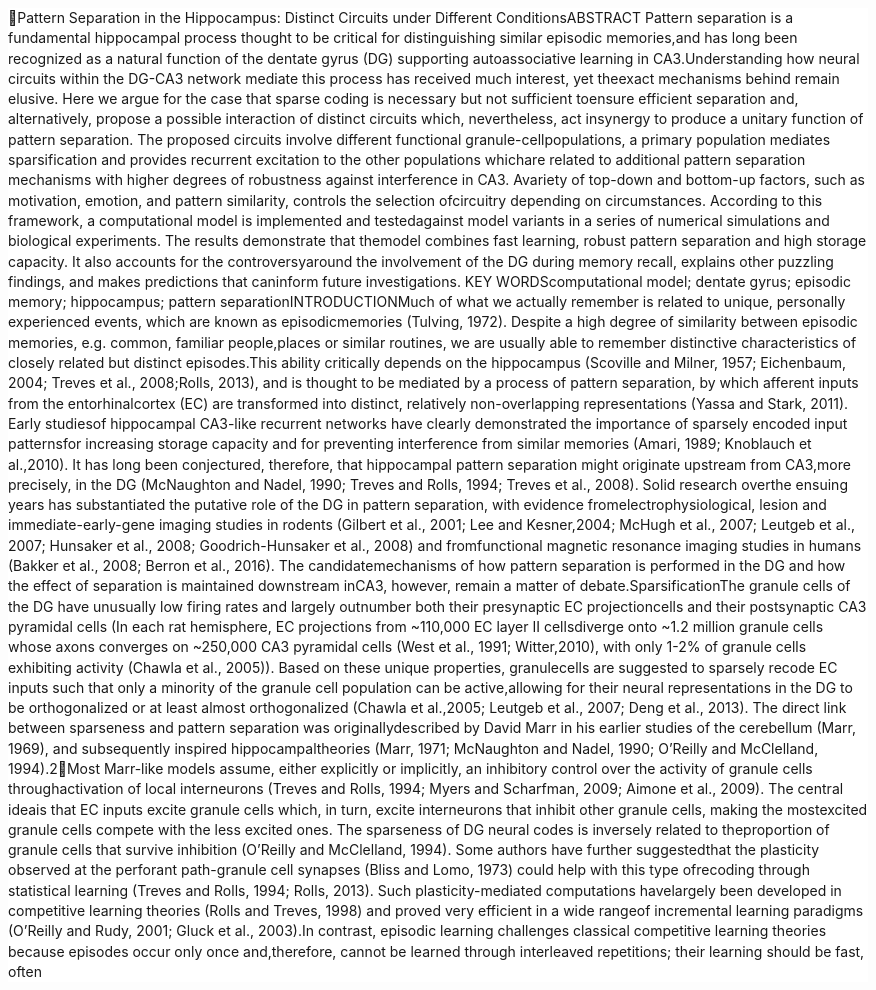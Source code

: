 Pattern Separation in the Hippocampus: Distinct Circuits under Different ConditionsABSTRACT Pattern separation is a fundamental hippocampal process thought to be critical for distinguishing similar episodic memories,and has long been recognized as a natural function of the dentate gyrus (DG) supporting autoassociative learning in CA3.Understanding how neural circuits within the DG-CA3 network mediate this process has received much interest, yet theexact mechanisms behind remain elusive. Here we argue for the case that sparse coding is necessary but not sufficient toensure efficient separation and, alternatively, propose a possible interaction of distinct circuits which, nevertheless, act insynergy to produce a unitary function of pattern separation. The proposed circuits involve different functional granule-cellpopulations, a primary population mediates sparsification and provides recurrent excitation to the other populations whichare related to additional pattern separation mechanisms with higher degrees of robustness against interference in CA3. Avariety of top-down and bottom-up factors, such as motivation, emotion, and pattern similarity, controls the selection ofcircuitry depending on circumstances. According to this framework, a computational model is implemented and testedagainst model variants in a series of numerical simulations and biological experiments. The results demonstrate that themodel combines fast learning, robust pattern separation and high storage capacity. It also accounts for the controversyaround the involvement of the DG during memory recall, explains other puzzling findings, and makes predictions that caninform future investigations. KEY WORDScomputational model; dentate gyrus; episodic memory; hippocampus; pattern separationINTRODUCTIONMuch of what we actually remember is related to unique, personally experienced events, which are known as episodicmemories (Tulving, 1972). Despite a high degree of similarity between episodic memories, e.g. common, familiar people,places or similar routines, we are usually able to remember distinctive characteristics of closely related but distinct episodes.This ability critically depends on the hippocampus (Scoville and Milner, 1957; Eichenbaum, 2004; Treves et al., 2008;Rolls, 2013), and is thought to be mediated by a process of pattern separation, by which afferent inputs from the entorhinalcortex (EC) are transformed into distinct, relatively non-overlapping representations (Yassa and Stark, 2011). Early studiesof hippocampal CA3-like recurrent networks have clearly demonstrated the importance of sparsely encoded input patternsfor increasing storage capacity and for preventing interference from similar memories (Amari, 1989; Knoblauch et al.,2010). It has long been conjectured, therefore, that hippocampal pattern separation might originate upstream from CA3,more precisely, in the DG (McNaughton and Nadel, 1990; Treves and Rolls, 1994; Treves et al., 2008). Solid research overthe ensuing years has substantiated the putative role of the DG in pattern separation, with evidence fromelectrophysiological, lesion and immediate-early-gene imaging studies in rodents (Gilbert et al., 2001; Lee and Kesner,2004; McHugh et al., 2007; Leutgeb et al., 2007; Hunsaker et al., 2008; Goodrich-Hunsaker et al., 2008) and fromfunctional magnetic resonance imaging studies in humans (Bakker et al., 2008; Berron et al., 2016). The candidatemechanisms of how pattern separation is performed in the DG and how the effect of separation is maintained downstream inCA3, however, remain a matter of debate.SparsificationThe granule cells of the DG have unusually low firing rates and largely outnumber both their presynaptic EC projectioncells and their postsynaptic CA3 pyramidal cells (In each rat hemisphere, EC projections from ~110,000 EC layer II cellsdiverge onto ~1.2 million granule cells whose axons converges on ~250,000 CA3 pyramidal cells (West et al., 1991; Witter,2010), with only 1-2% of granule cells exhibiting activity (Chawla et al., 2005)). Based on these unique properties, granulecells are suggested to sparsely recode EC inputs such that only a minority of the granule cell population can be active,allowing for their neural representations in the DG to be orthogonalized or at least almost orthogonalized (Chawla et al.,2005; Leutgeb et al., 2007; Deng et al., 2013). The direct link between sparseness and pattern separation was originallydescribed by David Marr in his earlier studies of the cerebellum (Marr, 1969), and subsequently inspired hippocampaltheories (Marr, 1971; McNaughton and Nadel, 1990; O’Reilly and McClelland, 1994).2Most Marr-like models assume, either explicitly or implicitly, an inhibitory control over the activity of granule cells throughactivation of local interneurons (Treves and Rolls, 1994; Myers and Scharfman, 2009; Aimone et al., 2009). The central ideais that EC inputs excite granule cells which, in turn, excite interneurons that inhibit other granule cells, making the mostexcited granule cells compete with the less excited ones. The sparseness of DG neural codes is inversely related to theproportion of granule cells that survive inhibition (O’Reilly and McClelland, 1994). Some authors have further suggestedthat the plasticity observed at the perforant path-granule cell synapses (Bliss and Lomo, 1973) could help with this type ofrecoding through statistical learning (Treves and Rolls, 1994; Rolls, 2013). Such plasticity-mediated computations havelargely been developed in competitive learning theories (Rolls and Treves, 1998) and proved very efficient in a wide rangeof incremental learning paradigms (O’Reilly and Rudy, 2001; Gluck et al., 2003).In contrast, episodic learning challenges classical competitive learning theories because episodes occur only once and,therefore, cannot be learned through interleaved repetitions; their learning should be fast, often